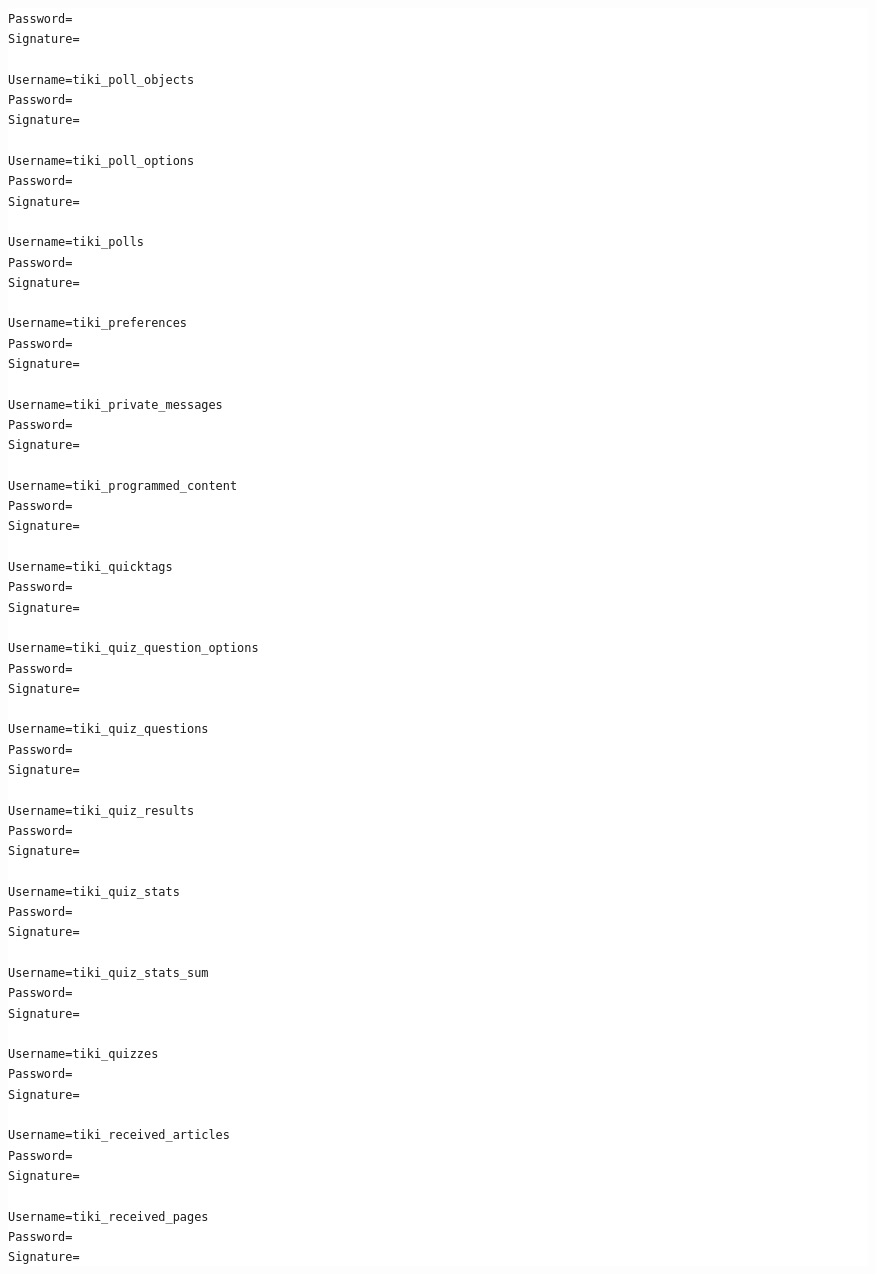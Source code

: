 ```
Password=
Signature=

Username=tiki_poll_objects
Password=
Signature=

Username=tiki_poll_options
Password=
Signature=

Username=tiki_polls
Password=
Signature=

Username=tiki_preferences
Password=
Signature=

Username=tiki_private_messages
Password=
Signature=

Username=tiki_programmed_content
Password=
Signature=

Username=tiki_quicktags
Password=
Signature=

Username=tiki_quiz_question_options
Password=
Signature=

Username=tiki_quiz_questions
Password=
Signature=

Username=tiki_quiz_results
Password=
Signature=

Username=tiki_quiz_stats
Password=
Signature=

Username=tiki_quiz_stats_sum
Password=
Signature=

Username=tiki_quizzes
Password=
Signature=

Username=tiki_received_articles
Password=
Signature=

Username=tiki_received_pages
Password=
Signature=

```